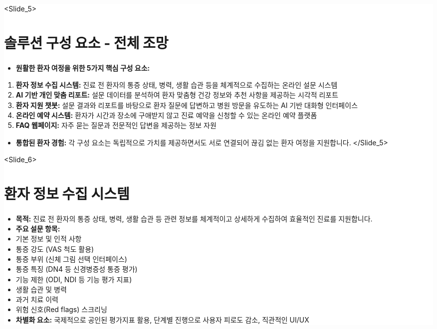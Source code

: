 <Slide_5>
# 솔루션 구성 요소 - 전체 조망
- **원활한 환자 여정을 위한 5가지 핵심 구성 요소:**
 1. **환자 정보 수집 시스템:** 진료 전 환자의 통증 상태, 병력, 생활 습관 등을 체계적으로 수집하는 온라인 설문 시스템
 2. **AI 기반 개인 맞춤 리포트:** 설문 데이터를 분석하여 환자 맞춤형 건강 정보와 추천 사항을 제공하는 시각적 리포트
 3. **환자 지원 챗봇:** 설문 결과와 리포트를 바탕으로 환자 질문에 답변하고 병원 방문을 유도하는 AI 기반 대화형 인터페이스
 4. **온라인 예약 시스템:** 환자가 시간과 장소에 구애받지 않고 진료 예약을 신청할 수 있는 온라인 예약 플랫폼
 5. **FAQ 웹페이지:** 자주 묻는 질문과 전문적인 답변을 제공하는 정보 자원
- **통합된 환자 경험:** 각 구성 요소는 독립적으로 가치를 제공하면서도 서로 연결되어 끊김 없는 환자 여정을 지원합니다.
</Slide_5>

<Slide_6>
# 환자 정보 수집 시스템
- **목적:** 진료 전 환자의 통증 상태, 병력, 생활 습관 등 관련 정보를 체계적이고 상세하게 수집하여 효율적인 진료를 지원합니다.
- **주요 설문 항목:**
 - 기본 정보 및 인적 사항
 - 통증 강도 (VAS 척도 활용)
 - 통증 부위 (신체 그림 선택 인터페이스)
 - 통증 특징 (DN4 등 신경병증성 통증 평가)
 - 기능 제한 (ODI, NDI 등 기능 평가 지표)
 - 생활 습관 및 병력
 - 과거 치료 이력
 - 위험 신호(Red flags) 스크리닝
- **차별화 요소:** 국제적으로 공인된 평가지표 활용, 단계별 진행으로 사용자 피로도 감소, 직관적인 UI/UX